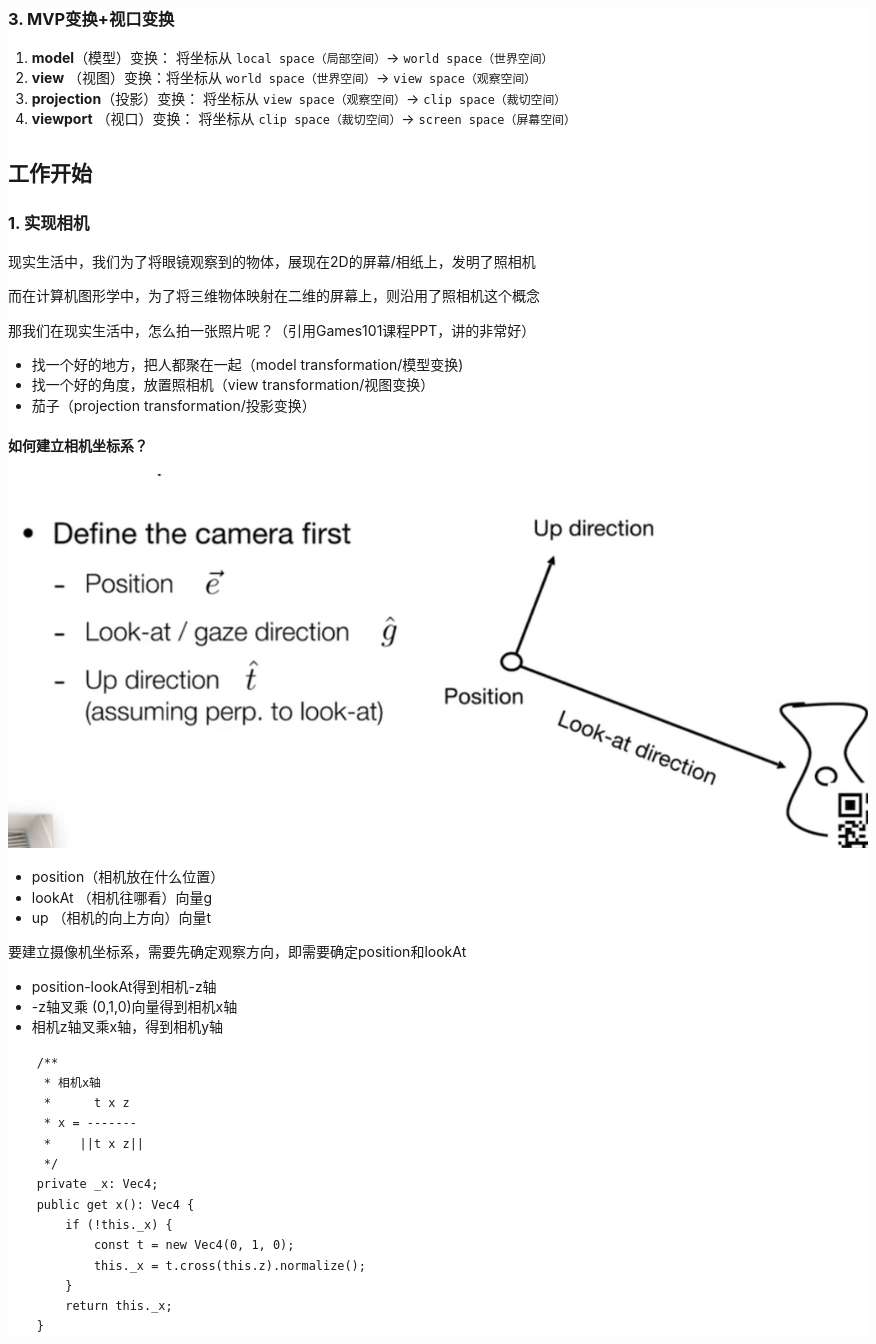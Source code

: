 ### **3. MVP变换+视口变换**
1. **model**（模型）变换： 将坐标从 `local space（局部空间）`-> `world space（世界空间）`
2. **view** （视图）变换：将坐标从 `world space（世界空间）`-> `view space（观察空间）`
3. **projection**（投影）变换： 将坐标从 `view space（观察空间）`-> `clip space（裁切空间）`
4. **viewport** （视口）变换： 将坐标从 `clip space（裁切空间）`-> `screen space（屏幕空间）`

## **工作开始**
### **1. 实现相机**
现实生活中，我们为了将眼镜观察到的物体，展现在2D的屏幕/相纸上，发明了照相机

而在计算机图形学中，为了将三维物体映射在二维的屏幕上，则沿用了照相机这个概念


那我们在现实生活中，怎么拍一张照片呢？（引用Games101课程PPT，讲的非常好）
- 找一个好的地方，把人都聚在一起（model transformation/模型变换)
- 找一个好的角度，放置照相机（view transformation/视图变换）
- 茄子（projection transformation/投影变换）

#### **如何建立相机坐标系？**
![相机坐标系](./textures/camera_2.png)
- position（相机放在什么位置） 
- lookAt （相机往哪看）向量g
- up （相机的向上方向）向量t

要建立摄像机坐标系，需要先确定观察方向，即需要确定position和lookAt
- position-lookAt得到相机-z轴
- -z轴叉乘 (0,1,0)向量得到相机x轴
- 相机z轴叉乘x轴，得到相机y轴
```
    /**
     * 相机x轴
     *      t x z
     * x = -------
     *    ||t x z||
     */
    private _x: Vec4;
    public get x(): Vec4 {
        if (!this._x) {
            const t = new Vec4(0, 1, 0);
            this._x = t.cross(this.z).normalize();
        }
        return this._x;
    }

```